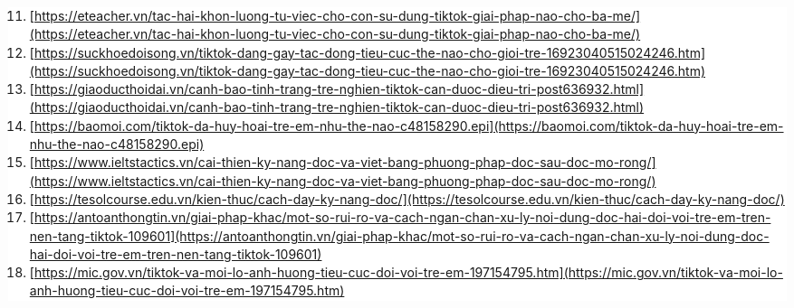 11. [https://eteacher.vn/tac-hai-khon-luong-tu-viec-cho-con-su-dung-tiktok-giai-phap-nao-cho-ba-me/](https://eteacher.vn/tac-hai-khon-luong-tu-viec-cho-con-su-dung-tiktok-giai-phap-nao-cho-ba-me/)
12. [https://suckhoedoisong.vn/tiktok-dang-gay-tac-dong-tieu-cuc-the-nao-cho-gioi-tre-16923040515024246.htm](https://suckhoedoisong.vn/tiktok-dang-gay-tac-dong-tieu-cuc-the-nao-cho-gioi-tre-16923040515024246.htm)
13. [https://giaoducthoidai.vn/canh-bao-tinh-trang-tre-nghien-tiktok-can-duoc-dieu-tri-post636932.html](https://giaoducthoidai.vn/canh-bao-tinh-trang-tre-nghien-tiktok-can-duoc-dieu-tri-post636932.html)
14. [https://baomoi.com/tiktok-da-huy-hoai-tre-em-nhu-the-nao-c48158290.epi](https://baomoi.com/tiktok-da-huy-hoai-tre-em-nhu-the-nao-c48158290.epi)
15. [https://www.ieltstactics.vn/cai-thien-ky-nang-doc-va-viet-bang-phuong-phap-doc-sau-doc-mo-rong/](https://www.ieltstactics.vn/cai-thien-ky-nang-doc-va-viet-bang-phuong-phap-doc-sau-doc-mo-rong/)
16. [https://tesolcourse.edu.vn/kien-thuc/cach-day-ky-nang-doc/](https://tesolcourse.edu.vn/kien-thuc/cach-day-ky-nang-doc/)
17. [https://antoanthongtin.vn/giai-phap-khac/mot-so-rui-ro-va-cach-ngan-chan-xu-ly-noi-dung-doc-hai-doi-voi-tre-em-tren-nen-tang-tiktok-109601](https://antoanthongtin.vn/giai-phap-khac/mot-so-rui-ro-va-cach-ngan-chan-xu-ly-noi-dung-doc-hai-doi-voi-tre-em-tren-nen-tang-tiktok-109601)
18. [https://mic.gov.vn/tiktok-va-moi-lo-anh-huong-tieu-cuc-doi-voi-tre-em-197154795.htm](https://mic.gov.vn/tiktok-va-moi-lo-anh-huong-tieu-cuc-doi-voi-tre-em-197154795.htm)
